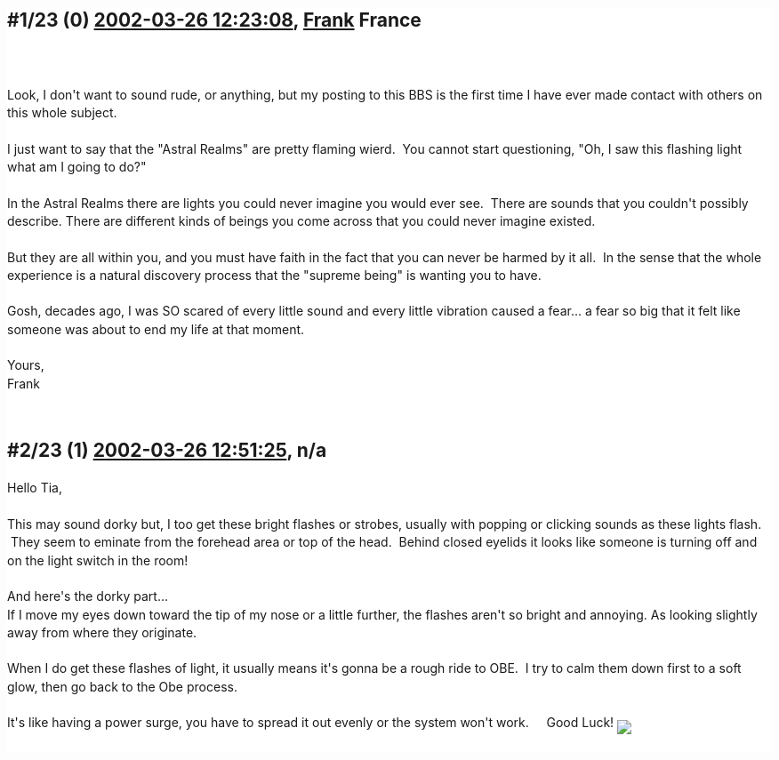## \#1/23 (0) [2002-03-26 12:23:08](https://www.astralpulse.com/forums/index.php?msg=2029), [Frank](https://www.astralpulse.com/forums/profile/?u=359) France ##
<section>
<br>
<br>
Look, I don't want to sound rude, or anything, but my posting to this BBS is the first time I have ever made contact with others on this whole subject.
<br>
<br>
I just want to say that the "Astral Realms" are pretty flaming wierd.  You cannot start questioning, "Oh, I saw this flashing light what am I going to do?"
<br>
<br>
In the Astral Realms there are lights you could never imagine you would ever see.  There are sounds that you couldn't possibly describe. There are different kinds of beings you come across that you could never imagine existed.
<br>
<br>
But they are all within you, and you must have faith in the fact that you can never be harmed by it all.  In the sense that the whole experience is a natural discovery process that the "supreme being" is wanting you to have.
<br>
<br>
Gosh, decades ago, I was SO scared of every little sound and every little vibration caused a fear... a fear so big that it felt like someone was about to end my life at that moment.
<br>
<br>
Yours,
<br>
Frank
<br>
<br>
</section>

## \#2/23 (1) [2002-03-26 12:51:25](https://www.astralpulse.com/forums/index.php?msg=2030), n/a  ##
<section>
Hello Tia,
<br>
<br>
This may sound dorky but, I too get these bright flashes or strobes, usually with popping or clicking sounds as these lights flash.  They seem to eminate from the forehead area or top of the head.  Behind closed eyelids it looks like someone is turning off and on the light switch in the room!
<br>
<br>
And here's the dorky part...
<br>
If I move my eyes down toward the tip of my nose or a little further, the flashes aren't so bright and annoying. As looking slightly away from where they originate.
<br>
<br>
When I do get these flashes of light, it usually means it's gonna be a rough ride to OBE.  I try to calm them down first to a soft glow, then go back to the Obe process.
<br>
<br>
It's like having a power surge, you have to spread it out evenly or the system won't work.     Good Luck!
<img align="middle" border="0" src="icon_smile.gif"/>
<br>
<br>